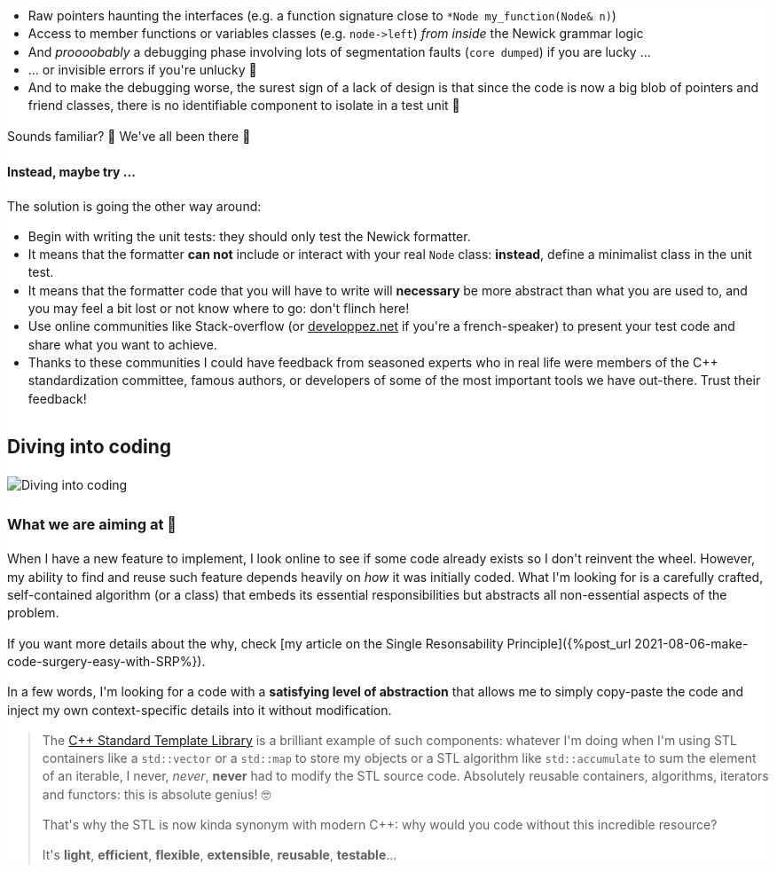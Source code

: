 - Raw pointers haunting the interfaces (e.g. a function signature close to `*Node my_function(Node& n)`)
- Access to member functions or variables classes (e.g. `node->left`) *from inside* the Newick grammar logic
- And *proooobably* a debugging phase involving lots of segmentation faults (`core dumped`) if you are lucky ...
- ... or invisible errors if you're unlucky :poop:
- And to make the debugging worse, the surest sign of a lack of design is that
  since the code is now a big blob of pointers and friend classes, there is no identifiable component
  to isolate in a test unit :see_no_evil:

Sounds familiar? :rofl: We've all been there :hugs:

#### Instead, maybe try ...

The solution is going the other way around:

- Begin with writing the unit tests: they should only test the Newick formatter.
- It means that the formatter **can not** include or interact with your real `Node` class:
  **instead**, define a minimalist class in the unit test.
- It means that the formatter code that you will have to write will **necessary**
  be more abstract than what you are used to, and you may feel a bit lost or not
  know where to go: don't flinch here!
- Use online communities like Stack-overflow
  (or [developpez.net](https://www.developpez.net/forums/f19/c-cpp/cpp/) if you're
  a french-speaker) to present your test code and share what you want to achieve.
- Thanks to these communities I could have feedback from seasoned experts who in real life were
  members of the C++ standardization committee, famous authors, or developers of some of the most
  important tools we have out-there. Trust their feedback!

## Diving into coding

![Diving into coding]({{site.baseurl}}/assets/img/doodles/diving_into_coding.jpg)


### What we are aiming at :dart:

When I have a new feature to implement, I look online to see if some code already exists
so I don't reinvent the wheel. However, my ability to find and reuse such feature
depends heavily on *how* it was initially coded. What I'm looking for is a carefully
crafted, self-contained algorithm (or a class) that embeds its essential responsibilities
but abstracts all non-essential aspects of the problem.

If you want more details about the why, check [my article on the Single Resonsability Principle]({%post_url 2021-08-06-make-code-surgery-easy-with-SRP%}).

In a few words, I'm looking for a code with a **satisfying level of abstraction**
that allows me to simply copy-paste the code and inject my own context-specific
details into it without modification.

> The [C++ Standard Template Library](https://en.cppreference.com/w/cpp) is a
brilliant example of such components: whatever I'm doing when I'm using STL containers like a `std::vector` or
a `std::map` to store my objects or a STL algorithm like `std::accumulate` to sum the element
of an iterable, I never, *never*, **never** had to modify the STL source code.
Absolutely reusable containers, algorithms, iterators and functors: this is
absolute genius! :nerd_face:
>
> That's why the STL is now kinda synonym with modern C++: why would you code
without this incredible resource?
>
> It's **light**, **efficient**, **flexible**, **extensible**, **reusable**, **testable**...
